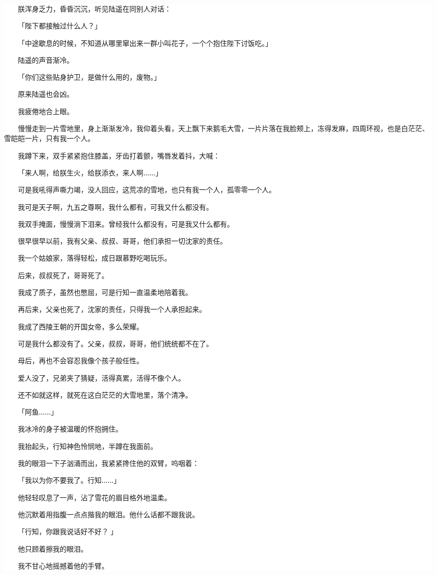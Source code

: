 &emsp;&emsp;朕浑身乏力，昏昏沉沉，听见陆遥在同别人对话：  
  
&emsp;&emsp;「陛下都接触过什么人？」  
  
&emsp;&emsp;「中途歇息的时候，不知道从哪里窜出来一群小叫花子，一个个抱住陛下讨饭吃。」  
  
&emsp;&emsp;陆遥的声音渐冷。  
  
&emsp;&emsp;「你们这些贴身护卫，是做什么用的，废物。」  
  
&emsp;&emsp;原来陆遥也会凶。  
  
&emsp;&emsp;我疲倦地合上眼。  
  
&emsp;&emsp;慢慢走到一片雪地里，身上渐渐发冷，我仰着头看，天上飘下来鹅毛大雪，一片片落在我脸颊上，冻得发麻，四周环视，也是白茫茫、雪皑皑一片，只有我一个人。  
  
&emsp;&emsp;我蹲下来，双手紧紧抱住膝盖，牙齿打着颤，嘴唇发着抖，大喊：  
  
&emsp;&emsp;「来人啊，给朕生火，给朕添衣，来人啊……」  
  
&emsp;&emsp;可是我吼得声嘶力竭，没人回应，这荒凉的雪地，也只有我一个人，孤零零一个人。  
  
&emsp;&emsp;我可是天子啊，九五之尊啊，我什么都有，可我又什么都没有。  
  
&emsp;&emsp;我双手掩面，慢慢淌下泪来。曾经我什么都没有，可是我又什么都有。  
  
&emsp;&emsp;很早很早以前，我有父亲、叔叔、哥哥，他们承担一切沈家的责任。  
  
&emsp;&emsp;我一个姑娘家，落得轻松，成日跟慕野吃喝玩乐。  
  
&emsp;&emsp;后来，叔叔死了，哥哥死了。  
  
&emsp;&emsp;我成了质子，虽然也憋屈，可是行知一直温柔地陪着我。  
  
&emsp;&emsp;再后来，父亲也死了，沈家的责任，只得我一个人承担起来。  
  
&emsp;&emsp;我成了西陵王朝的开国女帝，多么荣耀。  
  
&emsp;&emsp;可是我什么都没有了。父亲，叔叔，哥哥，他们统统都不在了。  
  
&emsp;&emsp;母后，再也不会容忍我像个孩子般任性。  
  
&emsp;&emsp;爱人没了，兄弟夹了猜疑，活得真累，活得不像个人。  
  
&emsp;&emsp;还不如就这样，就死在这白茫茫的大雪地里，落个清净。  
  
&emsp;&emsp;「阿鱼……」  
  
&emsp;&emsp;我冰冷的身子被温暖的怀抱拥住。  
  
&emsp;&emsp;我抬起头，行知神色怜悯地，半蹲在我面前。  
  
&emsp;&emsp;我的眼泪一下子汹涌而出，我紧紧搀住他的双臂，呜咽着：  
  
&emsp;&emsp;「我以为你不要我了。行知……」  
  
&emsp;&emsp;他轻轻叹息了一声，沾了雪花的眉目格外地温柔。  
  
&emsp;&emsp;他沉默着用指腹一点点揩我的眼泪。他什么话都不跟我说。  
  
&emsp;&emsp;「行知，你跟我说话好不好？ 」  
  
&emsp;&emsp;他只顾着擦我的眼泪。  
  
&emsp;&emsp;我不甘心地摇撼着他的手臂。  
  
